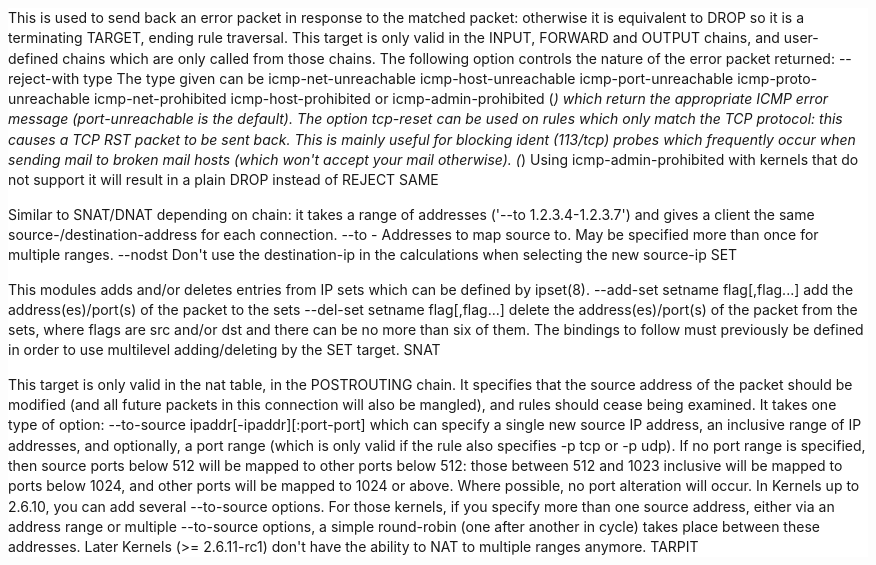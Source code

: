This is used to send back an error packet in response to the matched packet: otherwise it is equivalent to DROP so it is a terminating TARGET, ending rule traversal. This target is only valid in the INPUT, FORWARD and OUTPUT chains, and user-defined chains which are only called from those chains. The following option controls the nature of the error packet returned:
--reject-with type
The type given can be
 icmp-net-unreachable
 icmp-host-unreachable
 icmp-port-unreachable
 icmp-proto-unreachable
 icmp-net-prohibited
 icmp-host-prohibited or
 icmp-admin-prohibited (*)
which return the appropriate ICMP error message (port-unreachable is the default). The option tcp-reset can be used on rules which only match the TCP protocol: this causes a TCP RST packet to be sent back. This is mainly useful for blocking ident (113/tcp) probes which frequently occur when sending mail to broken mail hosts (which won't accept your mail otherwise).
(*) Using icmp-admin-prohibited with kernels that do not support it will result in a plain DROP instead of REJECT
SAME

Similar to SNAT/DNAT depending on chain: it takes a range of addresses ('--to 1.2.3.4-1.2.3.7') and gives a client the same source-/destination-address for each connection.
--to <ipaddr>-<ipaddr>
Addresses to map source to. May be specified more than once for multiple ranges.
--nodst
Don't use the destination-ip in the calculations when selecting the new source-ip
SET

This modules adds and/or deletes entries from IP sets which can be defined by ipset(8).
--add-set setname flag[,flag...]
add the address(es)/port(s) of the packet to the sets
--del-set setname flag[,flag...]
delete the address(es)/port(s) of the packet from the sets, where flags are src and/or dst and there can be no more than six of them.
The bindings to follow must previously be defined in order to use
multilevel adding/deleting by the SET target.
SNAT

This target is only valid in the nat table, in the POSTROUTING chain. It specifies that the source address of the packet should be modified (and all future packets in this connection will also be mangled), and rules should cease being examined. It takes one type of option:
--to-source ipaddr[-ipaddr][:port-port]
which can specify a single new source IP address, an inclusive range of IP addresses, and optionally, a port range (which is only valid if the rule also specifies -p tcp or -p udp). If no port range is specified, then source ports below 512 will be mapped to other ports below 512: those between 512 and 1023 inclusive will be mapped to ports below 1024, and other ports will be mapped to 1024 or above. Where possible, no port alteration will occur.
In Kernels up to 2.6.10, you can add several --to-source options. For those kernels, if you specify more than one source address, either via an address range or multiple --to-source options, a simple round-robin (one after another in cycle) takes place between these addresses. Later Kernels (>= 2.6.11-rc1) don't have the ability to NAT to multiple ranges anymore.
TARPIT
